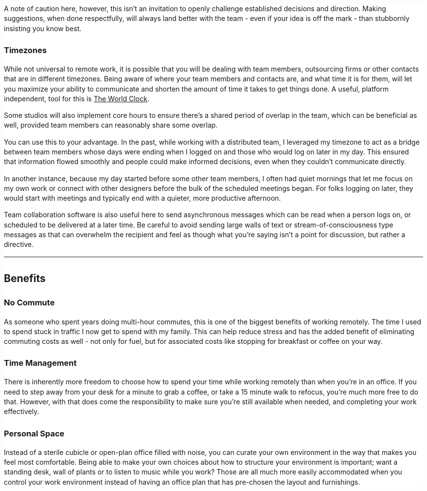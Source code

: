 A note of caution here, however, this isn’t an invitation to openly challenge established decisions and direction. Making suggestions, when done respectfully, will always land better with the team \- even if your idea is off the mark \- than stubbornly insisting you know best.

### Timezones

While not universal to remote work, it is possible that you will be dealing with team members, outsourcing firms or other contacts that are in different timezones. Being aware of where your team members and contacts are, and what time it is for them, will let you maximize your ability to communicate and shorten the amount of time it takes to get things done. A useful, platform independent, tool for this is [The World Clock](https://www.timeanddate.com/worldclock/).

Some studios will also implement core hours to ensure there’s a shared period of overlap in the team, which can be beneficial as well, provided team members can reasonably share some overlap.

You can use this to your advantage. In the past, while working with a distributed team, I leveraged my timezone to act as a bridge between team members whose days were ending when I logged on and those who would log on later in my day. This ensured that information flowed smoothly and people could make informed decisions, even when they couldn’t communicate directly.

In another instance, because my day started before some other team members, I often had quiet mornings that let me focus on my own work or connect with other designers before the bulk of the scheduled meetings began. For folks logging on later, they would start with meetings and typically end with a quieter, more productive afternoon.

Team collaboration software is also useful here to send asynchronous messages which can be read when a person logs on, or scheduled to be delivered at a later time. Be careful to avoid sending large walls of text or stream-of-consciousness type messages as that can overwhelm the recipient and feel as though what you’re saying isn’t a point for discussion, but rather a directive.

---

## Benefits

### No Commute

As someone who spent years doing multi-hour commutes, this is one of the biggest benefits of working remotely. The time I used to spend stuck in traffic I now get to spend with my family. This can help reduce stress and has the added benefit of eliminating commuting costs as well \- not only for fuel, but for associated costs like stopping for breakfast or coffee on your way.

### Time Management

There is inherently more freedom to choose how to spend your time while working remotely than when you’re in an office. If you need to step away from your desk for a minute to grab a coffee, or take a 15 minute walk to refocus, you’re much more free to do that. However, with that does come the responsibility to make sure you’re still available when needed, and completing your work effectively.

### Personal Space

Instead of a sterile cubicle or open-plan office filled with noise, you can curate your own environment in the way that makes you feel most comfortable. Being able to make your own choices about how to structure your environment is important; want a standing desk, wall of plants or to listen to music while you work? Those are all much more easily accommodated when you control your work environment instead of having an office plan that has pre-chosen the layout and furnishings.
